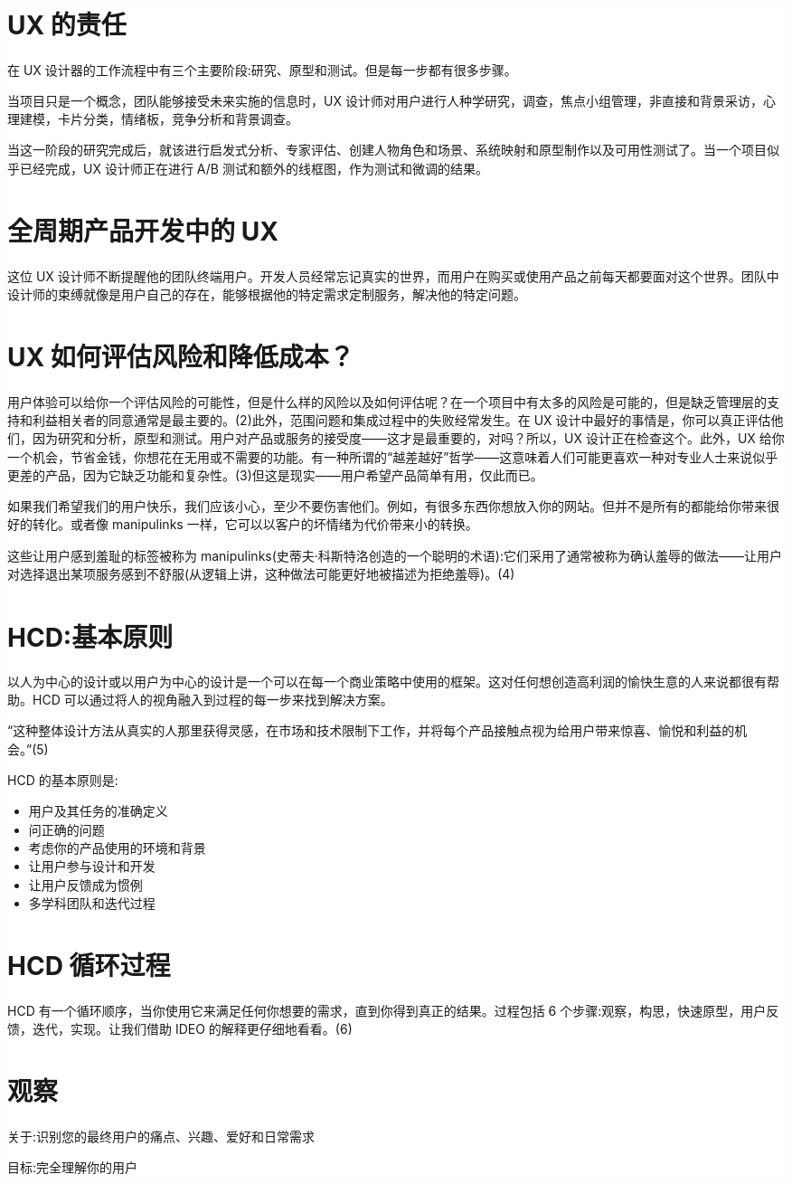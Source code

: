 # UX 的责任

在 UX 设计器的工作流程中有三个主要阶段:研究、原型和测试。但是每一步都有很多步骤。

当项目只是一个概念，团队能够接受未来实施的信息时，UX 设计师对用户进行人种学研究，调查，焦点小组管理，非直接和背景采访，心理建模，卡片分类，情绪板，竞争分析和背景调查。

当这一阶段的研究完成后，就该进行启发式分析、专家评估、创建人物角色和场景、系统映射和原型制作以及可用性测试了。当一个项目似乎已经完成，UX 设计师正在进行 A/B 测试和额外的线框图，作为测试和微调的结果。

# 全周期产品开发中的 UX

这位 UX 设计师不断提醒他的团队终端用户。开发人员经常忘记真实的世界，而用户在购买或使用产品之前每天都要面对这个世界。团队中设计师的束缚就像是用户自己的存在，能够根据他的特定需求定制服务，解决他的特定问题。

# UX 如何评估风险和降低成本？

用户体验可以给你一个评估风险的可能性，但是什么样的风险以及如何评估呢？在一个项目中有太多的风险是可能的，但是缺乏管理层的支持和利益相关者的同意通常是最主要的。(2)此外，范围问题和集成过程中的失败经常发生。在 UX 设计中最好的事情是，你可以真正评估他们，因为研究和分析，原型和测试。用户对产品或服务的接受度——这才是最重要的，对吗？所以，UX 设计正在检查这个。此外，UX 给你一个机会，节省金钱，你想花在无用或不需要的功能。有一种所谓的“越差越好”哲学——这意味着人们可能更喜欢一种对专业人士来说似乎更差的产品，因为它缺乏功能和复杂性。(3)但这是现实——用户希望产品简单有用，仅此而已。

如果我们希望我们的用户快乐，我们应该小心，至少不要伤害他们。例如，有很多东西你想放入你的网站。但并不是所有的都能给你带来很好的转化。或者像 manipulinks 一样，它可以以客户的坏情绪为代价带来小的转换。

这些让用户感到羞耻的标签被称为 manipulinks(史蒂夫·科斯特洛创造的一个聪明的术语):它们采用了通常被称为确认羞辱的做法——让用户对选择退出某项服务感到不舒服(从逻辑上讲，这种做法可能更好地被描述为拒绝羞辱)。(4)

# HCD:基本原则

以人为中心的设计或以用户为中心的设计是一个可以在每一个商业策略中使用的框架。这对任何想创造高利润的愉快生意的人来说都很有帮助。HCD 可以通过将人的视角融入到过程的每一步来找到解决方案。

“这种整体设计方法从真实的人那里获得灵感，在市场和技术限制下工作，并将每个产品接触点视为给用户带来惊喜、愉悦和利益的机会。”(5)

HCD 的基本原则是:

*   用户及其任务的准确定义
*   问正确的问题
*   考虑你的产品使用的环境和背景
*   让用户参与设计和开发
*   让用户反馈成为惯例
*   多学科团队和迭代过程

# HCD 循环过程

HCD 有一个循环顺序，当你使用它来满足任何你想要的需求，直到你得到真正的结果。过程包括 6 个步骤:观察，构思，快速原型，用户反馈，迭代，实现。让我们借助 IDEO 的解释更仔细地看看。(6)

# 观察

关于:识别您的最终用户的痛点、兴趣、爱好和日常需求

目标:完全理解你的用户
